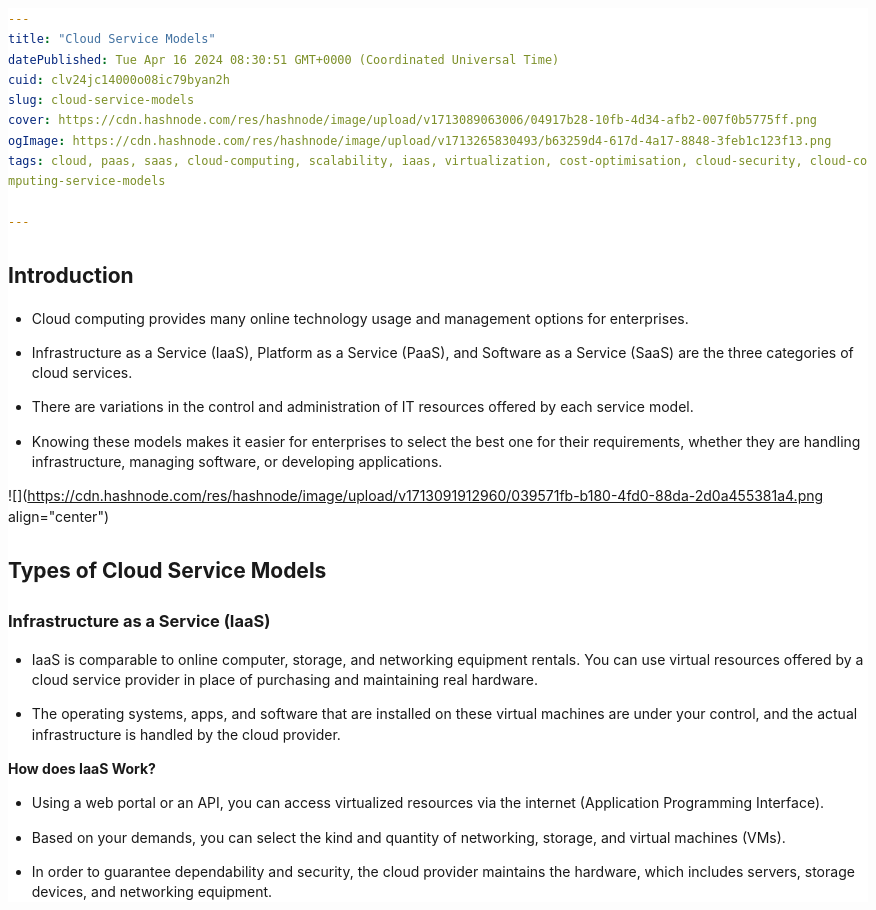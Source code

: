 ```yaml
---
title: "Cloud Service Models"
datePublished: Tue Apr 16 2024 08:30:51 GMT+0000 (Coordinated Universal Time)
cuid: clv24jc14000o08ic79byan2h
slug: cloud-service-models
cover: https://cdn.hashnode.com/res/hashnode/image/upload/v1713089063006/04917b28-10fb-4d34-afb2-007f0b5775ff.png
ogImage: https://cdn.hashnode.com/res/hashnode/image/upload/v1713265830493/b63259d4-617d-4a17-8848-3feb1c123f13.png
tags: cloud, paas, saas, cloud-computing, scalability, iaas, virtualization, cost-optimisation, cloud-security, cloud-computing-service-models

---
```


## **Introduction**

* Cloud computing provides many online technology usage and management options for enterprises.
    
* Infrastructure as a Service (IaaS), Platform as a Service (PaaS), and Software as a Service (SaaS) are the three categories of cloud services.
    
* There are variations in the control and administration of IT resources offered by each service model.
    
* Knowing these models makes it easier for enterprises to select the best one for their requirements, whether they are handling infrastructure, managing software, or developing applications.
    

![](https://cdn.hashnode.com/res/hashnode/image/upload/v1713091912960/039571fb-b180-4fd0-88da-2d0a455381a4.png align="center")

## **Types of Cloud Service Models**

### Infrastructure as a Service (IaaS)

* IaaS is comparable to online computer, storage, and networking equipment rentals. You can use virtual resources offered by a cloud service provider in place of purchasing and maintaining real hardware.
    
* The operating systems, apps, and software that are installed on these virtual machines are under your control, and the actual infrastructure is handled by the cloud provider.
    

**How does IaaS Work?**

* Using a web portal or an API, you can access virtualized resources via the internet (Application Programming Interface).
    
* Based on your demands, you can select the kind and quantity of networking, storage, and virtual machines (VMs).
    
* In order to guarantee dependability and security, the cloud provider maintains the hardware, which includes servers, storage devices, and networking equipment.
    